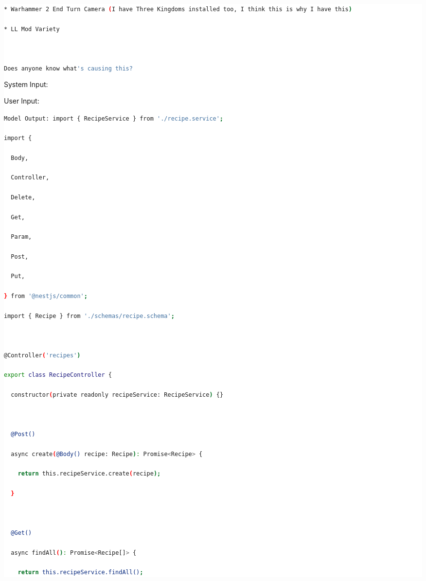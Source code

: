 ```bash
* Warhammer 2 End Turn Camera (I have Three Kingdoms installed too, I think this is why I have this) 

* LL Mod Variety 

  

Does anyone know what's causing this? 

```

System Input: 

User Input: 

```bash
Model Output: import { RecipeService } from './recipe.service'; 

import { 

  Body, 

  Controller, 

  Delete, 

  Get, 

  Param, 

  Post, 

  Put, 

} from '@nestjs/common'; 

import { Recipe } from './schemas/recipe.schema'; 

  

@Controller('recipes') 

export class RecipeController { 

  constructor(private readonly recipeService: RecipeService) {} 

  

  @Post() 

  async create(@Body() recipe: Recipe): Promise<Recipe> { 

    return this.recipeService.create(recipe); 

  } 

  

  @Get() 

  async findAll(): Promise<Recipe[]> { 

    return this.recipeService.findAll(); 

```